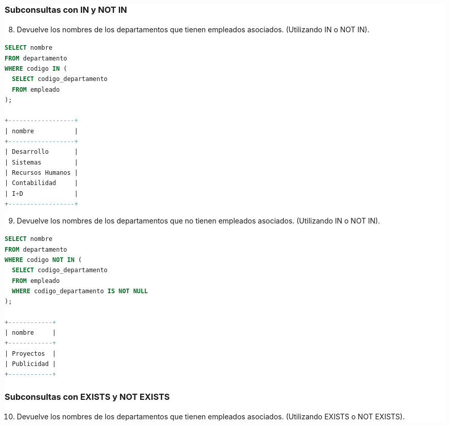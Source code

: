   ```sql
  
  ```

  ### Subconsultas con IN y NOT IN

8. Devuelve los nombres de los departamentos que tienen empleados
  asociados. (Utilizando IN o NOT IN).

  ```sql
  SELECT nombre
  FROM departamento
  WHERE codigo IN (
  	SELECT codigo_departamento
  	FROM empleado
  );
  
  +------------------+
  | nombre           |
  +------------------+
  | Desarrollo       |
  | Sistemas         |
  | Recursos Humanos |
  | Contabilidad     |
  | I+D              |
  +------------------+
  ```

  

9. Devuelve los nombres de los departamentos que no tienen empleados
  asociados. (Utilizando IN o NOT IN).

  ```sql
  SELECT nombre
  FROM departamento
  WHERE codigo NOT IN (
  	SELECT codigo_departamento
  	FROM empleado
  	WHERE codigo_departamento IS NOT NULL
  );
  
  +------------+
  | nombre     |
  +------------+
  | Proyectos  |
  | Publicidad |
  +------------+
  
  ```

  ### Subconsultas con EXISTS y NOT EXISTS

10. Devuelve los nombres de los departamentos que tienen empleados
    asociados. (Utilizando EXISTS o NOT EXISTS).
